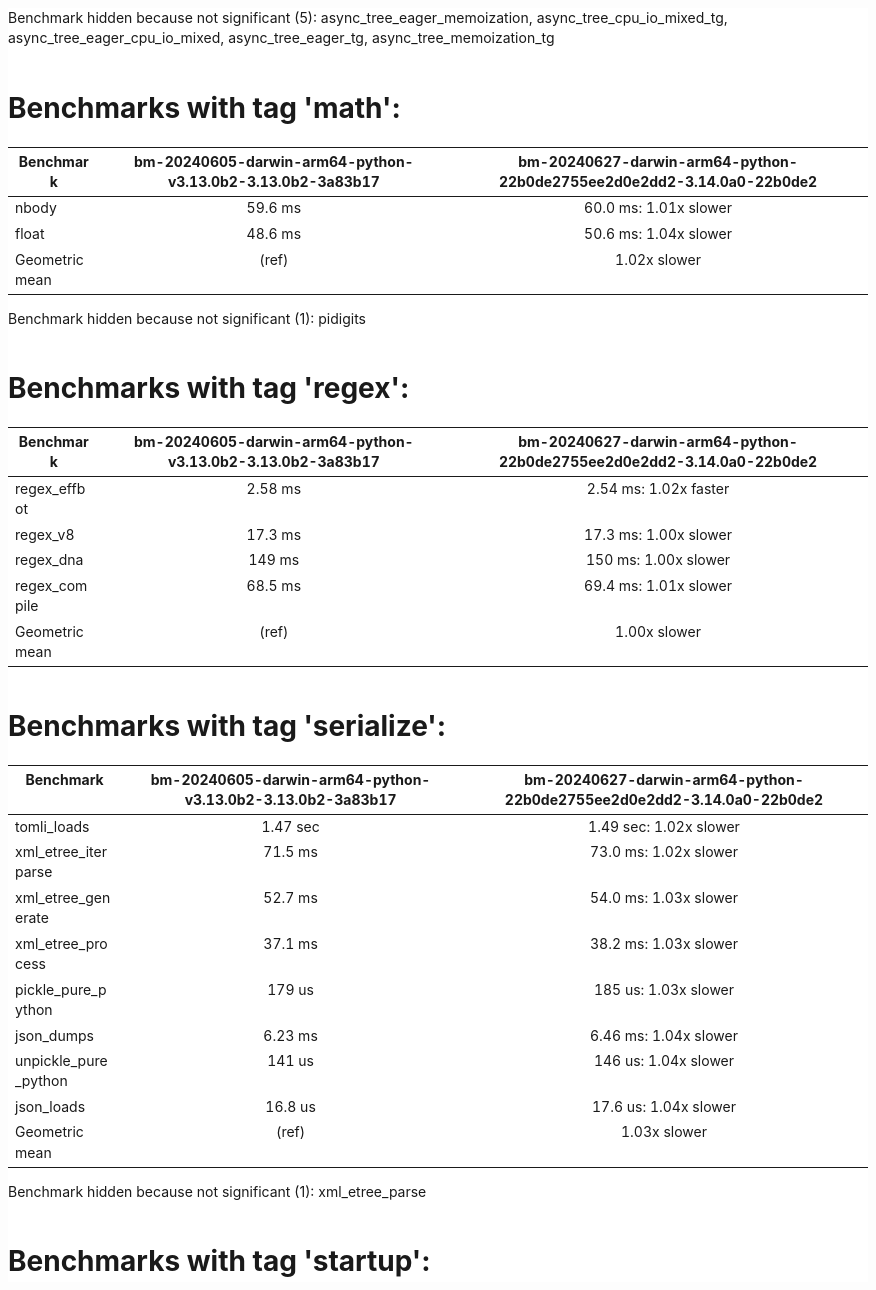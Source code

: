 Benchmark hidden because not significant (5): async_tree_eager_memoization, async_tree_cpu_io_mixed_tg, async_tree_eager_cpu_io_mixed, async_tree_eager_tg, async_tree_memoization_tg

Benchmarks with tag 'math':
===========================

| Benchmark      | bm-20240605-darwin-arm64-python-v3.13.0b2-3.13.0b2-3a83b17 | bm-20240627-darwin-arm64-python-22b0de2755ee2d0e2dd2-3.14.0a0-22b0de2 |
|----------------|:----------------------------------------------------------:|:---------------------------------------------------------------------:|
| nbody          | 59.6 ms                                                    | 60.0 ms: 1.01x slower                                                 |
| float          | 48.6 ms                                                    | 50.6 ms: 1.04x slower                                                 |
| Geometric mean | (ref)                                                      | 1.02x slower                                                          |

Benchmark hidden because not significant (1): pidigits

Benchmarks with tag 'regex':
============================

| Benchmark      | bm-20240605-darwin-arm64-python-v3.13.0b2-3.13.0b2-3a83b17 | bm-20240627-darwin-arm64-python-22b0de2755ee2d0e2dd2-3.14.0a0-22b0de2 |
|----------------|:----------------------------------------------------------:|:---------------------------------------------------------------------:|
| regex_effbot   | 2.58 ms                                                    | 2.54 ms: 1.02x faster                                                 |
| regex_v8       | 17.3 ms                                                    | 17.3 ms: 1.00x slower                                                 |
| regex_dna      | 149 ms                                                     | 150 ms: 1.00x slower                                                  |
| regex_compile  | 68.5 ms                                                    | 69.4 ms: 1.01x slower                                                 |
| Geometric mean | (ref)                                                      | 1.00x slower                                                          |

Benchmarks with tag 'serialize':
================================

| Benchmark            | bm-20240605-darwin-arm64-python-v3.13.0b2-3.13.0b2-3a83b17 | bm-20240627-darwin-arm64-python-22b0de2755ee2d0e2dd2-3.14.0a0-22b0de2 |
|----------------------|:----------------------------------------------------------:|:---------------------------------------------------------------------:|
| tomli_loads          | 1.47 sec                                                   | 1.49 sec: 1.02x slower                                                |
| xml_etree_iterparse  | 71.5 ms                                                    | 73.0 ms: 1.02x slower                                                 |
| xml_etree_generate   | 52.7 ms                                                    | 54.0 ms: 1.03x slower                                                 |
| xml_etree_process    | 37.1 ms                                                    | 38.2 ms: 1.03x slower                                                 |
| pickle_pure_python   | 179 us                                                     | 185 us: 1.03x slower                                                  |
| json_dumps           | 6.23 ms                                                    | 6.46 ms: 1.04x slower                                                 |
| unpickle_pure_python | 141 us                                                     | 146 us: 1.04x slower                                                  |
| json_loads           | 16.8 us                                                    | 17.6 us: 1.04x slower                                                 |
| Geometric mean       | (ref)                                                      | 1.03x slower                                                          |

Benchmark hidden because not significant (1): xml_etree_parse

Benchmarks with tag 'startup':
==============================
